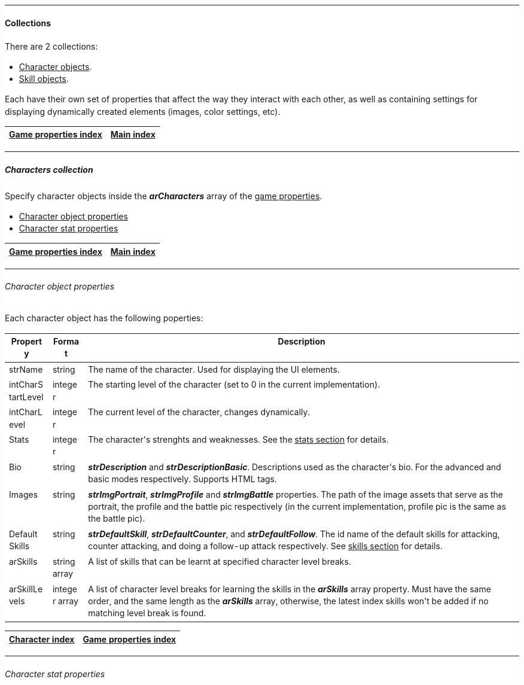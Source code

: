 ____________________________________

#### Collections

There are 2 collections: 

* [Character objects](#characters-collection).
* [Skill objects](#skills-collection).

Each have their own set of properties that affect the way they interact with each other, as well as containing settings for displaying dynamically created elements (images, color settings, etc).



| [Game properties index](#game-flow-and-properties) | [Main index](#contents) |
| :---: | :---: |

___________________________________________________

##### Characters collection

Specify character objects inside the **_arCharacters_** array of the [game properties](#game-flow-and-properties). 

- [Character object properties](#character-object-properties)
- [Character stat properties](#character-stat-properties)

| [Game properties index](#game-flow-and-properties) | [Main index](#contents) |
| :---: | :---: |

___________________________________________________
###### Character object properties
Each character object has the following poperties:

| **Property** | **Format** | **Description** |
| --- | --- | --- |
| strName | string | The name of the character. Used for displaying the UI elements. |
| intCharStartLevel | integer | The starting level of the character (set to 0 in the current implementation). |
| intCharLevel | integer | The current level of the character, changes dynamically. |
| Stats | integer | The character's strenghts and weaknesses. See the [stats section](#character-stat-properties) for details. |
| Bio | string | **_strDescription_** and **_strDescriptionBasic_**. Descriptions used as the character's bio. For the advanced and basic modes respectively. Supports HTML tags. |
| Images | string | **_strImgPortrait_**, **_strImgProfile_** and **_strImgBattle_** properties. The path of the image assets that serve as the portrait, the profile and the battle pic respectively (in the current implementation, profile pic is the same as the battle pic). |
| Default Skills | string | **_strDefaultSkill_**, **_strDefaultCounter_**, and **_strDefaultFollow_**. The id name of the default skills for attacking, counter attacking, and doing a follow-up attack respectively. See [skills section](#skills-collection) for details. |
| arSkills | string array | A list of skills that can be learnt at specified character level breaks.
| arSkillLevels | integer array | A list of character level breaks for learning the skills in the **_arSkills_** array property. Must have the same order, and the same length as the **_arSkills_** array, otherwise, the latest index skills won't be added if no matching level break is found. |

| [Character index](#characters-collection) | [Game properties index](#game-flow-and-properties) |
| :---: | :---: |

__________________________________________________
###### Character stat properties
